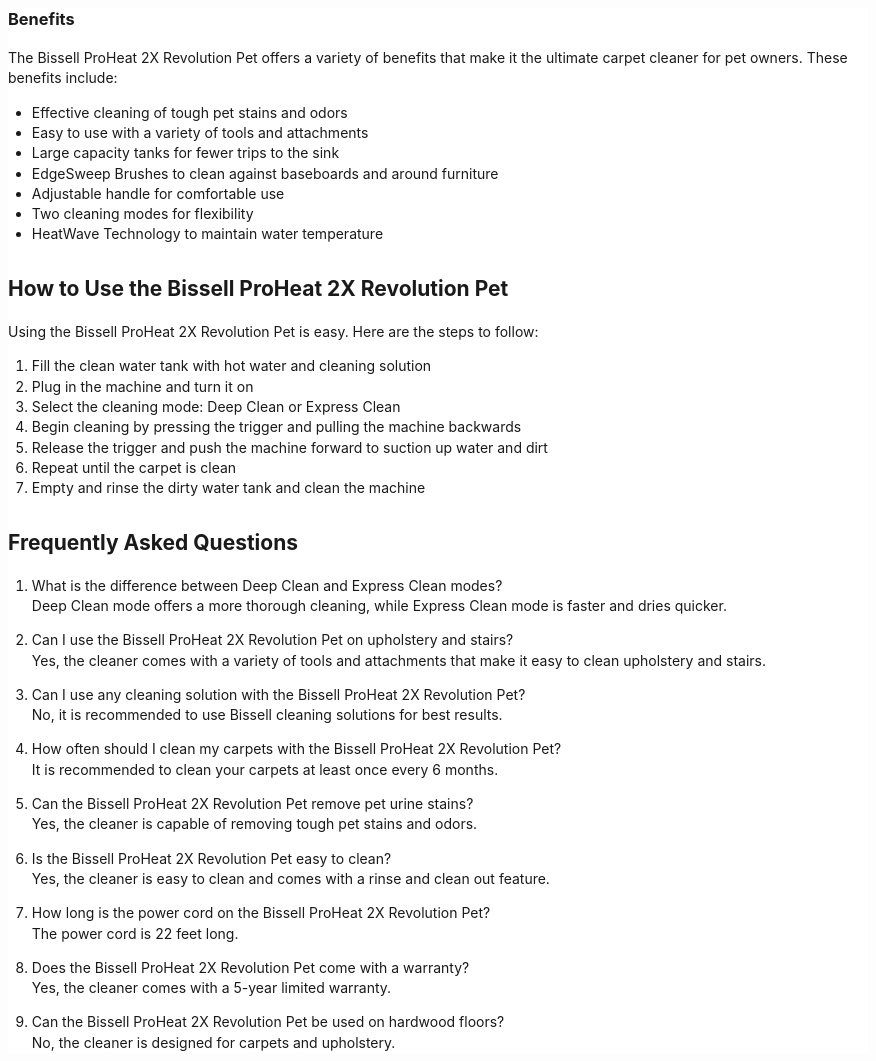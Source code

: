 <h3>Benefits</h3>

The Bissell ProHeat 2X Revolution Pet offers a variety of benefits that make it the ultimate carpet cleaner for pet owners. These benefits include:

<ul>
<li>Effective cleaning of tough pet stains and odors</li>
<li>Easy to use with a variety of tools and attachments</li>
<li>Large capacity tanks for fewer trips to the sink</li>
<li>EdgeSweep Brushes to clean against baseboards and around furniture</li>
<li>Adjustable handle for comfortable use</li>
<li>Two cleaning modes for flexibility</li>
<li>HeatWave Technology to maintain water temperature</li>
</ul>

<h2>How to Use the Bissell ProHeat 2X Revolution Pet</h2>

Using the Bissell ProHeat 2X Revolution Pet is easy. Here are the steps to follow:

<ol>
<li>Fill the clean water tank with hot water and cleaning solution</li>
<li>Plug in the machine and turn it on</li>
<li>Select the cleaning mode: Deep Clean or Express Clean</li>
<li>Begin cleaning by pressing the trigger and pulling the machine backwards</li>
<li>Release the trigger and push the machine forward to suction up water and dirt</li>
<li>Repeat until the carpet is clean</li>
<li>Empty and rinse the dirty water tank and clean the machine</li>
</ol>

<h2>Frequently Asked Questions</h2>

1. What is the difference between Deep Clean and Express Clean modes?<br>
Deep Clean mode offers a more thorough cleaning, while Express Clean mode is faster and dries quicker.

2. Can I use the Bissell ProHeat 2X Revolution Pet on upholstery and stairs?<br>
Yes, the cleaner comes with a variety of tools and attachments that make it easy to clean upholstery and stairs.

3. Can I use any cleaning solution with the Bissell ProHeat 2X Revolution Pet?<br>
No, it is recommended to use Bissell cleaning solutions for best results.

4. How often should I clean my carpets with the Bissell ProHeat 2X Revolution Pet?<br>
It is recommended to clean your carpets at least once every 6 months.

5. Can the Bissell ProHeat 2X Revolution Pet remove pet urine stains?<br>
Yes, the cleaner is capable of removing tough pet stains and odors.

6. Is the Bissell ProHeat 2X Revolution Pet easy to clean?<br>
Yes, the cleaner is easy to clean and comes with a rinse and clean out feature.

7. How long is the power cord on the Bissell ProHeat 2X Revolution Pet?<br>
The power cord is 22 feet long.

8. Does the Bissell ProHeat 2X Revolution Pet come with a warranty?<br>
Yes, the cleaner comes with a 5-year limited warranty.

9. Can the Bissell ProHeat 2X Revolution Pet be used on hardwood floors?<br>
No, the cleaner is designed for carpets and upholstery.
